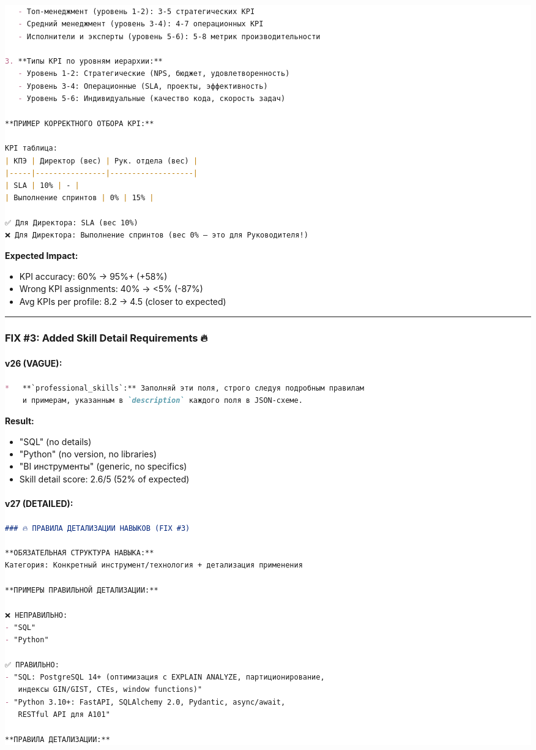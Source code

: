 ```markdown
   - Топ-менеджмент (уровень 1-2): 3-5 стратегических KPI
   - Средний менеджмент (уровень 3-4): 4-7 операционных KPI
   - Исполнители и эксперты (уровень 5-6): 5-8 метрик производительности

3. **Типы KPI по уровням иерархии:**
   - Уровень 1-2: Стратегические (NPS, бюджет, удовлетворенность)
   - Уровень 3-4: Операционные (SLA, проекты, эффективность)
   - Уровень 5-6: Индивидуальные (качество кода, скорость задач)

**ПРИМЕР КОРРЕКТНОГО ОТБОРА KPI:**

KPI таблица:
| КПЭ | Директор (вес) | Рук. отдела (вес) |
|-----|----------------|-------------------|
| SLA | 10% | - |
| Выполнение спринтов | 0% | 15% |

✅ Для Директора: SLA (вес 10%)
❌ Для Директора: Выполнение спринтов (вес 0% — это для Руководителя!)
```

**Expected Impact:**
- KPI accuracy: 60% → 95%+ (+58%)
- Wrong KPI assignments: 40% → <5% (-87%)
- Avg KPIs per profile: 8.2 → 4.5 (closer to expected)

---

### FIX #3: Added Skill Detail Requirements 🔥

#### v26 (VAGUE):

```markdown
*   **`professional_skills`:** Заполняй эти поля, строго следуя подробным правилам
    и примерам, указанным в `description` каждого поля в JSON-схеме.
```

**Result:**
- "SQL" (no details)
- "Python" (no version, no libraries)
- "BI инструменты" (generic, no specifics)
- Skill detail score: 2.6/5 (52% of expected)

#### v27 (DETAILED):

```markdown
### 🔥 ПРАВИЛА ДЕТАЛИЗАЦИИ НАВЫКОВ (FIX #3)

**ОБЯЗАТЕЛЬНАЯ СТРУКТУРА НАВЫКА:**
Категория: Конкретный инструмент/технология + детализация применения

**ПРИМЕРЫ ПРАВИЛЬНОЙ ДЕТАЛИЗАЦИИ:**

❌ НЕПРАВИЛЬНО:
- "SQL"
- "Python"

✅ ПРАВИЛЬНО:
- "SQL: PostgreSQL 14+ (оптимизация с EXPLAIN ANALYZE, партиционирование,
   индексы GIN/GIST, CTEs, window functions)"
- "Python 3.10+: FastAPI, SQLAlchemy 2.0, Pydantic, async/await,
   RESTful API для А101"

**ПРАВИЛА ДЕТАЛИЗАЦИИ:**

```